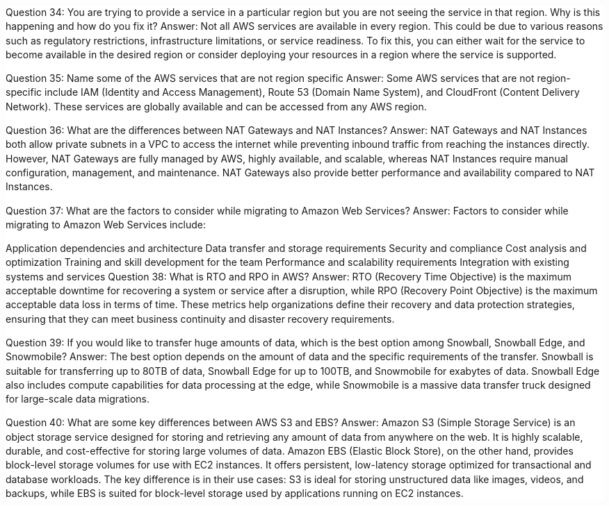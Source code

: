 Question 34: You are trying to provide a service in a particular region but you are not seeing the service in that region. Why is this happening and how do you fix it?
Answer:
Not all AWS services are available in every region. This could be due to various reasons such as regulatory restrictions, infrastructure limitations, or service readiness. To fix this, you can either wait for the service to become available in the desired region or consider deploying your resources in a region where the service is supported.

Question 35: Name some of the AWS services that are not region specific
Answer:
Some AWS services that are not region-specific include IAM (Identity and Access Management), Route 53 (Domain Name System), and CloudFront (Content Delivery Network). These services are globally available and can be accessed from any AWS region.

Question 36: What are the differences between NAT Gateways and NAT Instances?
Answer:
NAT Gateways and NAT Instances both allow private subnets in a VPC to access the internet while preventing inbound traffic from reaching the instances directly. However, NAT Gateways are fully managed by AWS, highly available, and scalable, whereas NAT Instances require manual configuration, management, and maintenance. NAT Gateways also provide better performance and availability compared to NAT Instances.

Question 37: What are the factors to consider while migrating to Amazon Web Services?
Answer:
Factors to consider while migrating to Amazon Web Services include:

Application dependencies and architecture
Data transfer and storage requirements
Security and compliance
Cost analysis and optimization
Training and skill development for the team
Performance and scalability requirements
Integration with existing systems and services
Question 38: What is RTO and RPO in AWS?
Answer:
RTO (Recovery Time Objective) is the maximum acceptable downtime for recovering a system or service after a disruption, while RPO (Recovery Point Objective) is the maximum acceptable data loss in terms of time. These metrics help organizations define their recovery and data protection strategies, ensuring that they can meet business continuity and disaster recovery requirements.

Question 39: If you would like to transfer huge amounts of data, which is the best option among Snowball, Snowball Edge, and Snowmobile?
Answer:
The best option depends on the amount of data and the specific requirements of the transfer. Snowball is suitable for transferring up to 80TB of data, Snowball Edge for up to 100TB, and Snowmobile for exabytes of data. Snowball Edge also includes compute capabilities for data processing at the edge, while Snowmobile is a massive data transfer truck designed for large-scale data migrations.

Question 40: What are some key differences between AWS S3 and EBS?
Answer:
Amazon S3 (Simple Storage Service) is an object storage service designed for storing and retrieving any amount of data from anywhere on the web. It is highly scalable, durable, and cost-effective for storing large volumes of data. Amazon EBS (Elastic Block Store), on the other hand, provides block-level storage volumes for use with EC2 instances. It offers persistent, low-latency storage optimized for transactional and database workloads. The key difference is in their use cases: S3 is ideal for storing unstructured data like images, videos, and backups, while EBS is suited for block-level storage used by applications running on EC2 instances.
